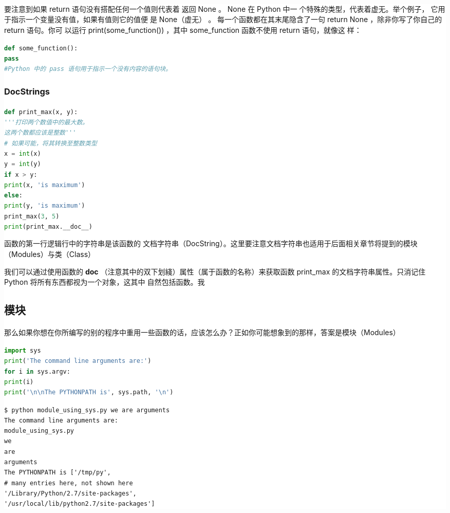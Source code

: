 要注意到如果 return 语句没有搭配任何一个值则代表着 返回 None 。 None 在 Python 中一
个特殊的类型，代表着虚无。举个例子， 它用于指示一个变量没有值，如果有值则它的值便
是 None（虚无） 。
每一个函数都在其末尾隐含了一句 return None ，除非你写了你自己的 return 语句。你可
以运行 print(some_function()) ，其中 some_function 函数不使用 return 语句，就像这
样：

```python
def some_function():
pass
#Python 中的 pass 语句用于指示一个没有内容的语句块。
```

### DocStrings

```python
def print_max(x, y):
'''打印两个数值中的最大数。
这两个数都应该是整数'''
# 如果可能，将其转换至整数类型
x = int(x)
y = int(y)
if x > y:
print(x, 'is maximum')
else:
print(y, 'is maximum')
print_max(3, 5)
print(print_max.__doc__)
```

函数的第一行逻辑行中的字符串是该函数的 文档字符串（DocString）。这里要注意文档字符串也适用于后面相关章节将提到的模块（Modules）与类（Class）

我们可以通过使用函数的 __doc__ （注意其中的双下划綫）属性（属于函数的名称）来获取函数 print_max 的文档字符串属性。只消记住 Python 将所有东西都视为一个对象，这其中
自然包括函数。我

## 模块

那么如果你想在你所编写的别的程序中重用一些函数的话，应该怎么办？正如你可能想象到的那样，答案是模块（Modules）

```python
import sys
print('The command line arguments are:')
for i in sys.argv:
print(i)
print('\n\nThe PYTHONPATH is', sys.path, '\n')
```

```
$ python module_using_sys.py we are arguments
The command line arguments are:
module_using_sys.py
we
are
arguments
The PYTHONPATH is ['/tmp/py',
# many entries here, not shown here
'/Library/Python/2.7/site-packages',
'/usr/local/lib/python2.7/site-packages']
```
